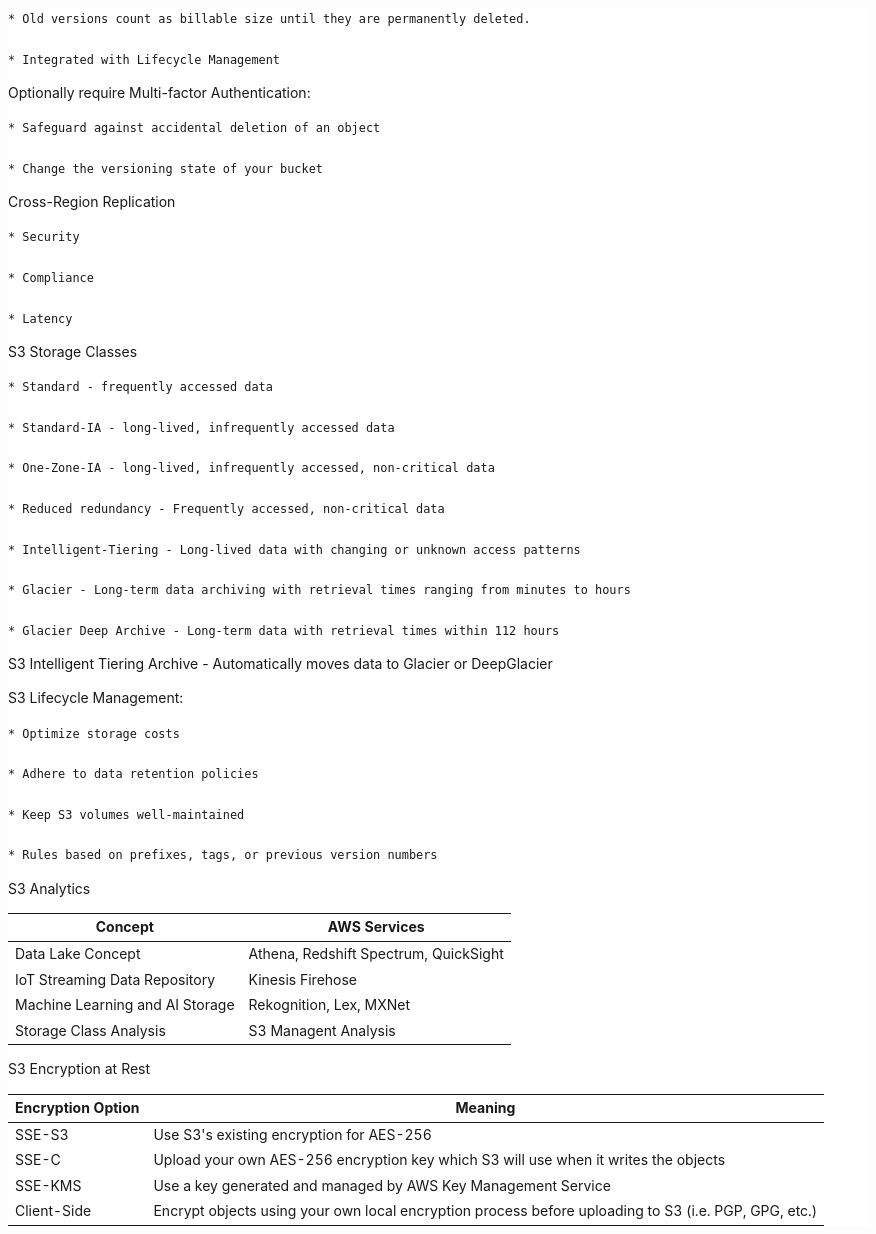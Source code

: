 	* Old versions count as billable size until they are permanently deleted.
 
	* Integrated with Lifecycle Management
 
Optionally require Multi-factor Authentication:

	* Safeguard against accidental deletion of an object

	* Change the versioning state of your bucket

Cross-Region Replication

	* Security
 
	* Compliance
 
	* Latency

S3 Storage Classes

	* Standard - frequently accessed data
 
	* Standard-IA - long-lived, infrequently accessed data
 
	* One-Zone-IA - long-lived, infrequently accessed, non-critical data
 
	* Reduced redundancy - Frequently accessed, non-critical data
 
	* Intelligent-Tiering - Long-lived data with changing or unknown access patterns
 
	* Glacier - Long-term data archiving with retrieval times ranging from minutes to hours
 
	* Glacier Deep Archive - Long-term data with retrieval times within 112 hours

S3 Intelligent Tiering Archive - Automatically moves data to Glacier or DeepGlacier

S3 Lifecycle Management:

	* Optimize storage costs
 
	* Adhere to data retention policies
 
	* Keep S3 volumes well-maintained
 
	* Rules based on prefixes, tags, or previous version numbers

S3 Analytics

| Concept                         | AWS Services                          |
| ---                             | ---                                   |
| Data Lake Concept               | Athena, Redshift Spectrum, QuickSight |
| IoT Streaming Data Repository   | Kinesis Firehose                      |
| Machine Learning and AI Storage | Rekognition, Lex, MXNet               |
| Storage Class Analysis          | S3 Managent Analysis                  |

S3 Encryption at Rest

| Encryption Option | Meaning                                                                                              |
| ---               | ---                                                                                                  |
| SSE-S3            | Use S3's existing encryption for AES-256                                                             |
| SSE-C             | Upload your own AES-256 encryption key which S3 will use when it writes the objects                  |
| SSE-KMS           | Use a key generated and managed by AWS Key Management Service                                        |
| Client-Side       | Encrypt objects using your own local encryption process before uploading to S3 (i.e. PGP, GPG, etc.) |
